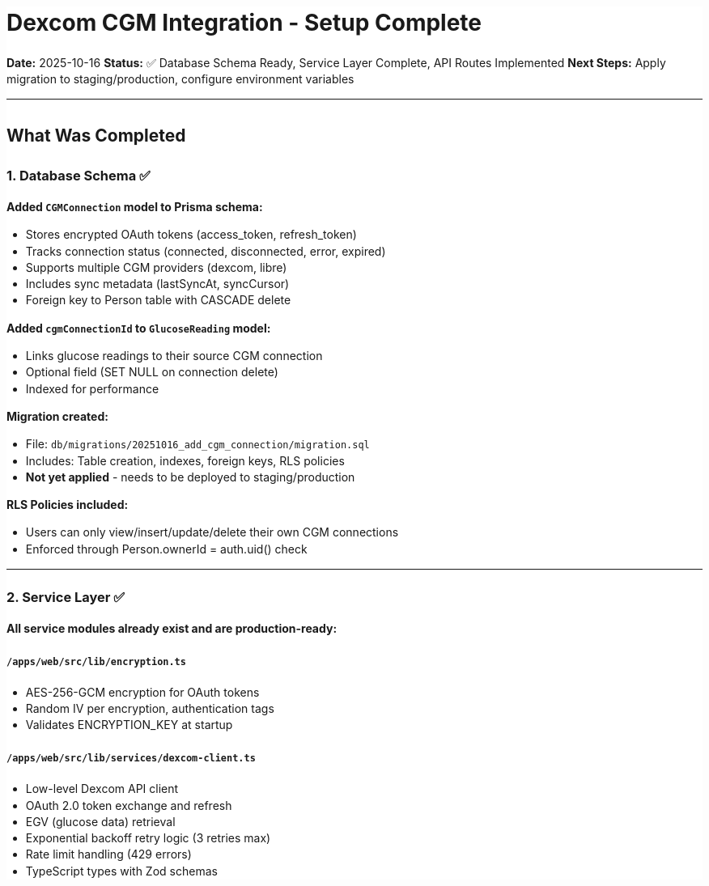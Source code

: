 # Dexcom CGM Integration - Setup Complete

**Date:** 2025-10-16
**Status:** ✅ Database Schema Ready, Service Layer Complete, API Routes Implemented
**Next Steps:** Apply migration to staging/production, configure environment variables

---

## What Was Completed

### 1. Database Schema ✅

**Added `CGMConnection` model to Prisma schema:**
- Stores encrypted OAuth tokens (access_token, refresh_token)
- Tracks connection status (connected, disconnected, error, expired)
- Supports multiple CGM providers (dexcom, libre)
- Includes sync metadata (lastSyncAt, syncCursor)
- Foreign key to Person table with CASCADE delete

**Added `cgmConnectionId` to `GlucoseReading` model:**
- Links glucose readings to their source CGM connection
- Optional field (SET NULL on connection delete)
- Indexed for performance

**Migration created:**
- File: `db/migrations/20251016_add_cgm_connection/migration.sql`
- Includes: Table creation, indexes, foreign keys, RLS policies
- **Not yet applied** - needs to be deployed to staging/production

**RLS Policies included:**
- Users can only view/insert/update/delete their own CGM connections
- Enforced through Person.ownerId = auth.uid() check

---

### 2. Service Layer ✅

**All service modules already exist and are production-ready:**

#### `/apps/web/src/lib/encryption.ts`
- AES-256-GCM encryption for OAuth tokens
- Random IV per encryption, authentication tags
- Validates ENCRYPTION_KEY at startup

#### `/apps/web/src/lib/services/dexcom-client.ts`
- Low-level Dexcom API client
- OAuth 2.0 token exchange and refresh
- EGV (glucose data) retrieval
- Exponential backoff retry logic (3 retries max)
- Rate limit handling (429 errors)
- TypeScript types with Zod schemas
